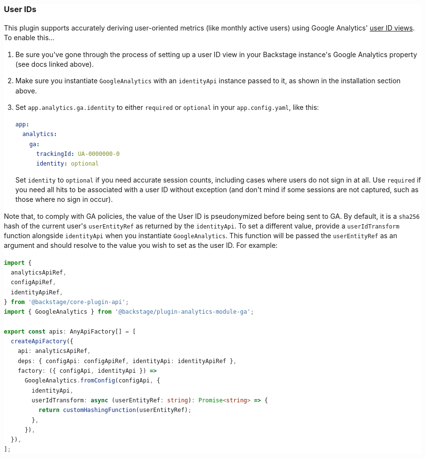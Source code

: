 ### User IDs

This plugin supports accurately deriving user-oriented metrics (like monthly
active users) using Google Analytics' [user ID views][ga-user-id-view]. To
enable this...

1. Be sure you've gone through the process of setting up a user ID view in your
   Backstage instance's Google Analytics property (see docs linked above).
2. Make sure you instantiate `GoogleAnalytics` with an `identityApi` instance
   passed to it, as shown in the installation section above.
3. Set `app.analytics.ga.identity` to either `required` or `optional` in your
   `app.config.yaml`, like this:

   ```yaml
   app:
     analytics:
       ga:
         trackingId: UA-0000000-0
         identity: optional
   ```

   Set `identity` to `optional` if you need accurate session counts, including
   cases where users do not sign in at all. Use `required` if you need all hits
   to be associated with a user ID without exception (and don't mind if some
   sessions are not captured, such as those where no sign in occur).

Note that, to comply with GA policies, the value of the User ID is
pseudonymized before being sent to GA. By default, it is a `sha256` hash of the
current user's `userEntityRef` as returned by the `identityApi`. To set a
different value, provide a `userIdTransform` function alongside `identityApi`
when you instantiate `GoogleAnalytics`. This function will be passed the
`userEntityRef` as an argument and should resolve to the value you wish to set
as the user ID. For example:

```typescript
import {
  analyticsApiRef,
  configApiRef,
  identityApiRef,
} from '@backstage/core-plugin-api';
import { GoogleAnalytics } from '@backstage/plugin-analytics-module-ga';

export const apis: AnyApiFactory[] = [
  createApiFactory({
    api: analyticsApiRef,
    deps: { configApi: configApiRef, identityApi: identityApiRef },
    factory: ({ configApi, identityApi }) =>
      GoogleAnalytics.fromConfig(configApi, {
        identityApi,
        userIdTransform: async (userEntityRef: string): Promise<string> => {
          return customHashingFunction(userEntityRef);
        },
      }),
  }),
];
```


[what-is-a-custom-dimension]: https://support.google.com/analytics/answer/2709828
[configure-custom-dimension]: https://support.google.com/analytics/answer/2709828#configuration
[ga-user-id-view]: https://support.google.com/analytics/answer/3123669